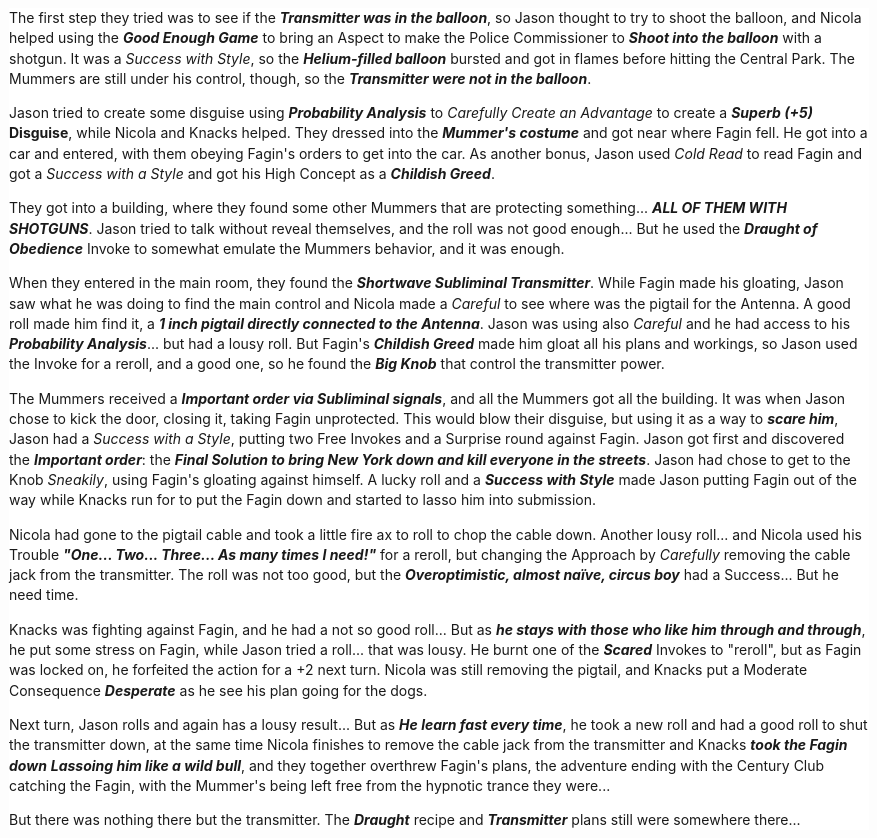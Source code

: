 The first step they tried was to see if the ___Transmitter was in the balloon___, so Jason thought to try to shoot the balloon, and Nicola helped using the ___Good Enough Game___ to bring an Aspect to make the Police Commissioner to ___Shoot into the balloon___ with a shotgun. It was a _Success with Style_, so the ___Helium-filled balloon___ bursted and got in flames before hitting the Central Park. The Mummers are still under his control, though, so the ___Transmitter were not in the balloon___. 

Jason tried to create some disguise using ___Probability Analysis___ to _Carefully Create an Advantage_ to create a ___Superb (+5)_ Disguise__, while Nicola and Knacks helped. They dressed into the ___Mummer's costume___ and got near where Fagin fell. He got into a car and entered, with them obeying Fagin's orders to get into the car. As another bonus, Jason used _Cold Read_ to read Fagin and got a _Success with a Style_ and got his High Concept as a ___Childish Greed___.

They got into a building, where they found some other Mummers that are protecting something... ___ALL OF THEM WITH SHOTGUNS___. Jason tried to talk without reveal themselves, and the roll was not good enough... But he used the ___Draught of Obedience___ Invoke to somewhat emulate the Mummers behavior, and it was enough. 

When they entered in the main room, they found the ___Shortwave Subliminal Transmitter___. While Fagin made his gloating, Jason saw what he was doing to find the main control and Nicola made a _Careful_ to see where was the pigtail for the Antenna. A good roll made him find it, a ___1 inch pigtail directly connected to the Antenna___. Jason was using also _Careful_ and he had access to his ___Probability Analysis___... but had a lousy roll. But Fagin's ___Childish Greed___ made him gloat all his plans and workings, so Jason used the Invoke for a reroll, and a good one, so he found the ___Big Knob___ that control the transmitter power.

The Mummers received a ___Important order via Subliminal signals___, and all the Mummers got all the building. It was when Jason chose to kick the door, closing it, taking Fagin unprotected. This would blow their disguise, but using it as a way to ___scare him___, Jason had  a _Success with a Style_, putting two Free Invokes and a Surprise round against Fagin. Jason got first and discovered the ___Important order___: the ___Final Solution to bring New York down and kill everyone in the streets___. Jason had chose to get to the Knob _Sneakily_, using Fagin's gloating against himself. A lucky roll and a ___Success with Style___ made Jason putting Fagin out of the way while Knacks run for to put the Fagin down and started to lasso him into submission.

Nicola had gone to the pigtail cable and took a little fire ax to roll to chop the cable down. Another lousy roll... and Nicola used his Trouble ___"One... Two... Three... As many times I need!"___ for a reroll, but changing the Approach by _Carefully_ removing the cable jack from the transmitter. The roll was not too good, but the ___Overoptimistic, almost naïve, circus boy___ had a Success... But he need time.

Knacks was fighting against Fagin, and he had a not so good roll... But as ___he stays with those who like him through and through___, he put some stress on Fagin, while Jason tried a roll... that was lousy. He burnt one of the ___Scared___ Invokes to "reroll", but as Fagin was locked on, he forfeited the action for a +2 next turn. Nicola was still removing the pigtail, and Knacks put a Moderate Consequence ___Desperate___ as he see his plan going for the dogs.

Next turn, Jason rolls and again has a lousy result... But as ___He learn fast every time___, he took a new roll and had a good roll to shut the transmitter down, at the same time Nicola finishes to remove the cable jack from the transmitter and Knacks ___took the Fagin down___ ___Lassoing him like a wild bull___, and they together overthrew Fagin's plans, the adventure ending with the Century Club catching the Fagin, with the Mummer's being left free from the hypnotic trance they were...

But there was nothing there but the transmitter. The ___Draught___ recipe and ___Transmitter___ plans still were somewhere there...
